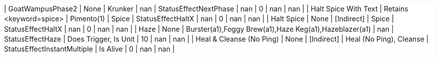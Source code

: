 | GoatWampusPhase2                                                         | None                                                                                                                                                      | Krunker                                                                                                                                                                                                                                                                                                                                                                                                                                                                                                                                            | nan                                                                            | StatusEffectNextPhase                                 | nan                                                                      |      0           | nan                                     | nan                                                                   |
| Halt Spice With Text                                                     | Retains <keyword=spice>                                                                                                                                   | Pimento(1)                                                                                                                                                                                                                                                                                                                                                                                                                                                                                                                                         | Spice                                                                          | StatusEffectHaltX                                     | nan                                                                      |      0           | nan                                     | nan                                                                   |
| Halt Spice                                                               | None                                                                                                                                                      | [Indirect]                                                                                                                                                                                                                                                                                                                                                                                                                                                                                                                                         | Spice                                                                          | StatusEffectHaltX                                     | nan                                                                      |      0           | nan                                     | nan                                                                   |
| Haze                                                                     | None                                                                                                                                                      | Burster(a1),Foggy Brew(a1),Haze Keg(a1),Hazeblazer(a1)                                                                                                                                                                                                                                                                                                                                                                                                                                                                                             | nan                                                                            | StatusEffectHaze                                      | Does Trigger, Is Unit                                                    |     10           | nan                                     | nan                                                                   |
| Heal & Cleanse (No Ping)                                                 | None                                                                                                                                                      | [Indirect]                                                                                                                                                                                                                                                                                                                                                                                                                                                                                                                                         | Heal (No Ping), Cleanse                                                        | StatusEffectInstantMultiple                           | Is Alive                                                                 |      0           | nan                                     | nan                                                                   |